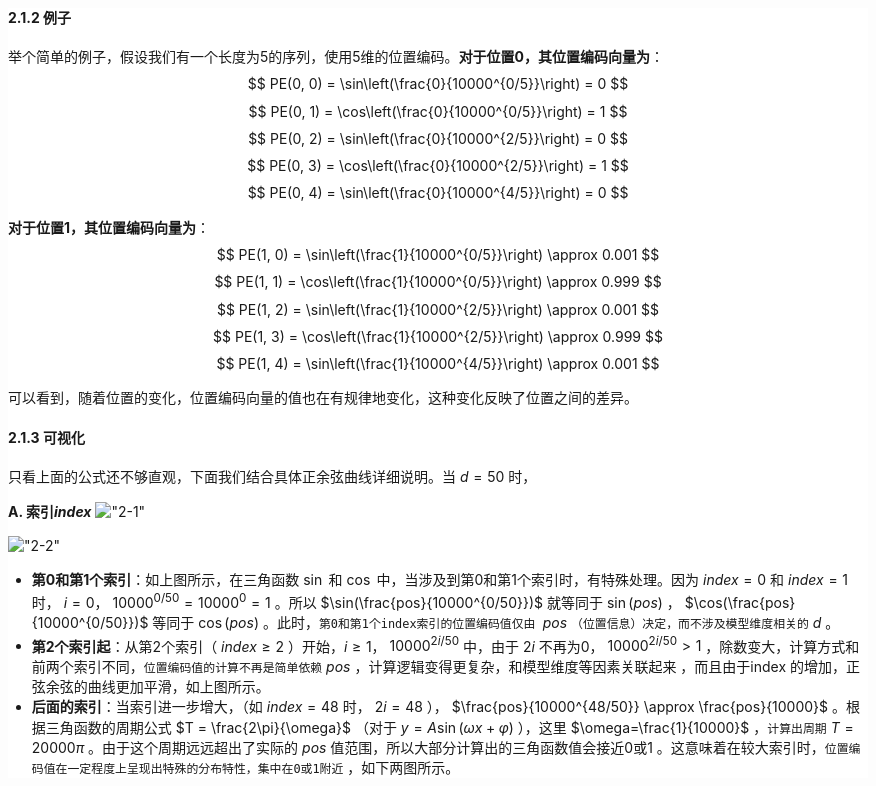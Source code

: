
#### 2.1.2 例子
举个简单的例子，假设我们有一个长度为5的序列，使用5维的位置编码。**对于位置0，其位置编码向量为**：
$$
PE(0, 0) = \sin\left(\frac{0}{10000^{0/5}}\right) = 0
$$
$$
PE(0, 1) = \cos\left(\frac{0}{10000^{0/5}}\right) = 1
$$
$$
PE(0, 2) = \sin\left(\frac{0}{10000^{2/5}}\right) = 0
$$
$$
PE(0, 3) = \cos\left(\frac{0}{10000^{2/5}}\right) = 1
$$
$$
PE(0, 4) = \sin\left(\frac{0}{10000^{4/5}}\right) = 0
$$

**对于位置1，其位置编码向量为**：
$$
PE(1, 0) = \sin\left(\frac{1}{10000^{0/5}}\right) \approx 0.001
$$
$$
PE(1, 1) = \cos\left(\frac{1}{10000^{0/5}}\right) \approx 0.999
$$
$$
PE(1, 2) = \sin\left(\frac{1}{10000^{2/5}}\right) \approx 0.001
$$
$$
PE(1, 3) = \cos\left(\frac{1}{10000^{2/5}}\right) \approx 0.999
$$
$$
PE(1, 4) = \sin\left(\frac{1}{10000^{4/5}}\right) \approx 0.001
$$

可以看到，随着位置的变化，位置编码向量的值也在有规律地变化，这种变化反映了位置之间的差异。


#### 2.1.3 可视化
只看上面的公式还不够直观，下面我们结合具体正余弦曲线详细说明。当 $d = 50$ 时，

**A. 索引$index$**
!["2-1"](https://gitee.com/ss20210321/data_storage/raw/master/Note_images/Position%20Encoder/2-2.png)

!["2-2"](https://gitee.com/ss20210321/data_storage/raw/master/Note_images/Position%20Encoder/2-3.png)


 - **第0和第1个索引**：如上图所示，在三角函数 $\sin$ 和 $\cos$ 中，当涉及到第0和第1个索引时，有特殊处理。因为 $index = 0$ 和 $index = 1$ 时， $i = 0$，  $10000^{0/50}=10000^0 = 1$  。所以 $\sin(\frac{pos}{10000^{0/50}})$ 就等同于 $\sin(pos)$  ， $\cos(\frac{pos}{10000^{0/50}})$ 等同于 $\cos(pos)$  。此时，`第0和第1个index索引的位置编码值仅由 `$pos$ `（位置信息）决定，而不涉及模型维度相关的` $d$ 。
 - **第2个索引起**：从第2个索引（ $index\geq2$  ）开始，$i\geq1$， $10000^{2i/50}$  中，由于 $2i$ 不再为0， $10000^{2i/50}> 1$  ，除数变大，计算方式和前两个索引不同，`位置编码值的计算不再是简单依赖` $pos$  ，计算逻辑变得更复杂，和模型维度等因素关联起来 ，而且由于index 的增加，正弦余弦的曲线更加平滑，如上图所示。
 - **后面的索引**：当索引进一步增大，（如 $index = 48$  时， $2i = 48$   ）， $\frac{pos}{10000^{48/50}} \approx \frac{pos}{10000}$  。根据三角函数的周期公式 $T = \frac{2\pi}{\omega}$  （对于 $y = A\sin(\omega x+\varphi)$  ），这里 $\omega=\frac{1}{10000}$  ，`计算出周期` $T = 20000\pi$  。由于这个周期远远超出了实际的 $pos$  值范围，所以大部分计算出的三角函数值会接近0或1 。这意味着在较大索引时，`位置编码值在一定程度上呈现出特殊的分布特性，集中在0或1附近` ，如下两图所示。
